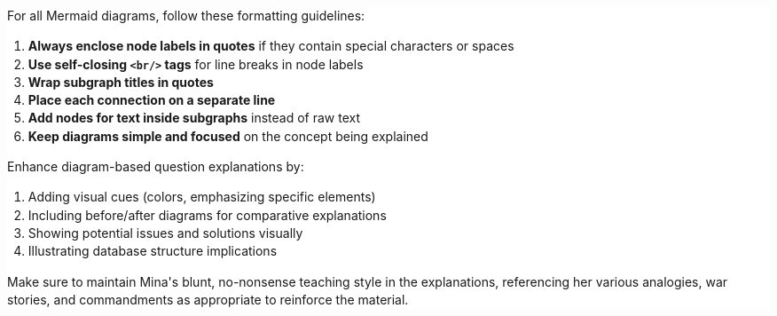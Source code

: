 For all Mermaid diagrams, follow these formatting guidelines:

1. **Always enclose node labels in quotes** if they contain special characters or spaces
2. **Use self-closing `<br/>` tags** for line breaks in node labels
3. **Wrap subgraph titles in quotes**
4. **Place each connection on a separate line**
5. **Add nodes for text inside subgraphs** instead of raw text
6. **Keep diagrams simple and focused** on the concept being explained

Enhance diagram-based question explanations by:
1. Adding visual cues (colors, emphasizing specific elements)
2. Including before/after diagrams for comparative explanations
3. Showing potential issues and solutions visually
4. Illustrating database structure implications

Make sure to maintain Mina's blunt, no-nonsense teaching style in the explanations, referencing her various analogies, war stories, and commandments as appropriate to reinforce the material.